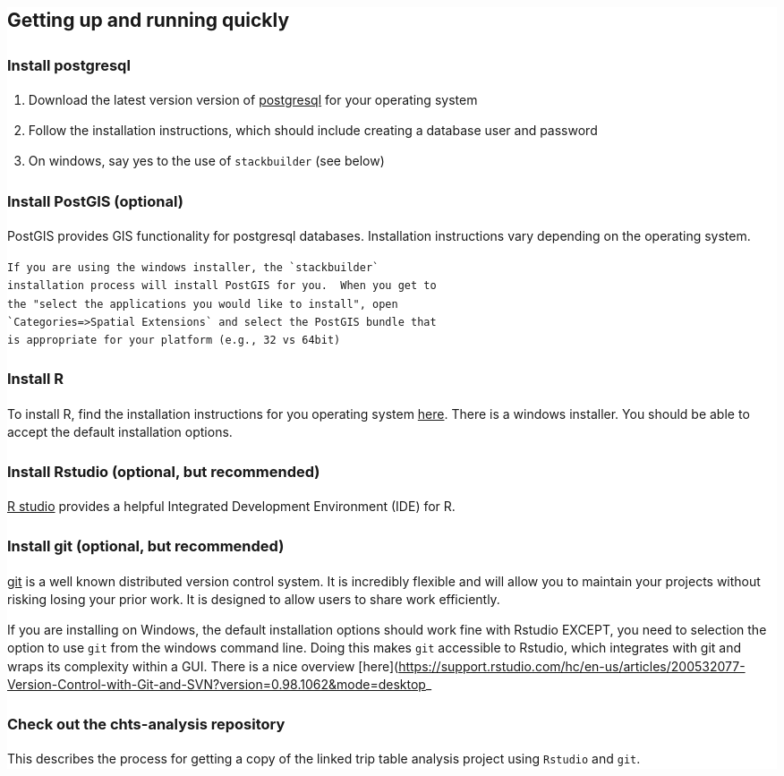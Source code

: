 ## Getting up and running quickly

### Install postgresql

1. Download the latest version version of
   [postgresql](http://www.postgresql.org/) for your operating system
   
2. Follow the installation instructions, which should include creating a
   database user and password
   
3. On windows, say yes to the use of `stackbuilder` (see below)
   
### Install PostGIS (optional)

PostGIS provides GIS functionality for postgresql databases.
Installation instructions vary depending on the operating system.  

    If you are using the windows installer, the `stackbuilder`
    installation process will install PostGIS for you.  When you get to
    the "select the applications you would like to install", open
    `Categories=>Spatial Extensions` and select the PostGIS bundle that
    is appropriate for your platform (e.g., 32 vs 64bit)
   
### Install R

To install R, find the installation instructions for you operating
system [here](http://www.r-project.org/).  There is a windows installer.
You should be able to accept the default installation options.


### Install Rstudio (optional, but recommended)

[R studio](http://www.rstudio.com/) provides a helpful Integrated
Development Environment (IDE) for R.

### Install git (optional, but recommended)

[git](http://gitscm.org) is a well known distributed version control
system.  It is incredibly flexible and will allow you to maintain your
projects without risking losing your prior work.  It is designed to
allow users to share work efficiently.  

If you are installing on Windows, the default installation options
should work fine with Rstudio EXCEPT, you need to selection the option
to use `git` from the windows command line.  Doing this makes `git`
accessible to Rstudio, which integrates with git and wraps its
complexity within a GUI.  There is a nice overview
[here](https://support.rstudio.com/hc/en-us/articles/200532077-Version-Control-with-Git-and-SVN?version=0.98.1062&mode=desktop_


### Check out the chts-analysis repository

This describes the process for getting a copy of the linked trip table
analysis project using `Rstudio` and `git`.
